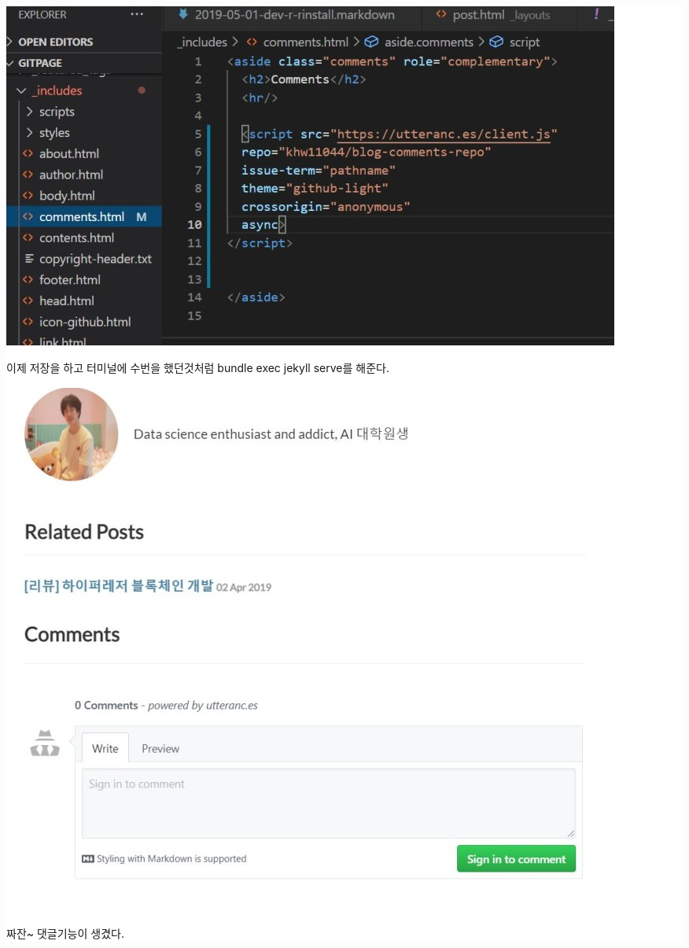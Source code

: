 ![그림9](/assets/img/Blog/githubpages/7-9.jpeg)

이제 저장을 하고 터미널에 수번을 했던것처럼 bundle exec jekyll serve를 해준다.

![그림10](/assets/img/Blog/githubpages/7-10.jpeg)

짜잔~ 댓글기능이 생겼다.
